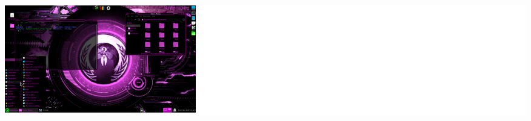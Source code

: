<img src="termux_desktop/capturas/imagen7.png"
     alt="Install Nahfer os"
     width="315"
     height="180">
</center></body></head></html>

